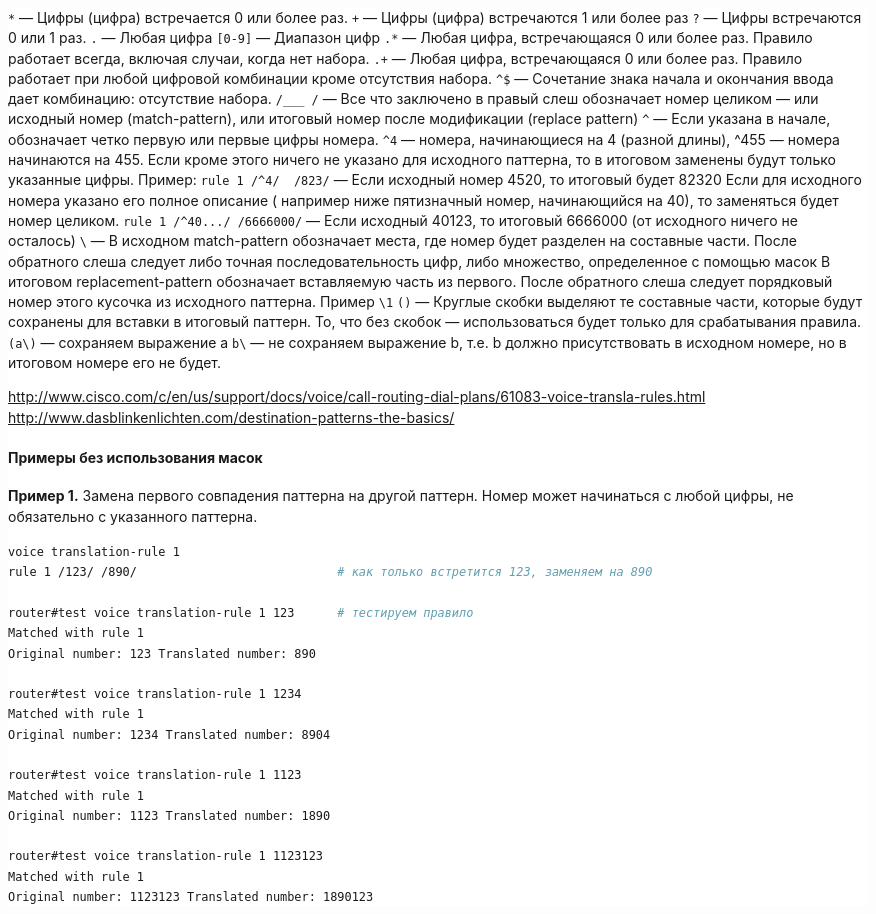 `*`	— Цифры (цифра) встречается 0 или более раз.
`+`	— Цифры (цифра) встречаются 1 или более раз
`?`	— Цифры встречаются 0 или 1 раз.
`.`	— Любая цифра
`[0-9]`	— Диапазон цифр
`.*`	— Любая цифра, встречающаяся 0 или более раз. Правило работает всегда, включая случаи, когда нет набора.
`.+`	— Любая цифра, встречающаяся 0 или более раз.  Правило работает при любой цифровой комбинации кроме отсутствия набора.
`^$`	— Сочетание знака начала и окончания ввода дает комбинацию: отсутствие набора.
`/___ /` —	Все что заключено в правый слеш обозначает номер целиком — или исходный номер (match-pattern), или итоговый номер после модификации (replace pattern)
`^`	— Если указана в начале, обозначает четко первую или первые цифры номера.
`^4` — номера, начинающиеся на 4 (разной длины), ^455 — номера начинаются на 455. Если кроме этого ничего не указано для исходного паттерна, то в итоговом заменены будут только указанные цифры. Пример:
`rule 1 /^4/  /823/` —   Если исходный номер 4520, то итоговый будет 82320
Если для исходного номера указано его полное описание ( например ниже пятизначный номер, начинающийся на 40), то заменяться будет номер целиком.
`rule 1 /^40.../ /6666000/` —  Если исходный 40123, то итоговый 6666000 (от исходного ничего не осталось)
`\`	— В исходном match-pattern обозначает места, где номер будет разделен на составные части. После обратного слеша следует либо точная последовательность цифр, либо множество, определенное с помощью масок
В итоговом replacement-pattern обозначает вставляемую часть из первого. После обратного слеша следует порядковый номер этого кусочка из исходного паттерна. Пример `\1`
`()` —	Круглые скобки выделяют те составные части, которые будут сохранены для вставки в итоговый паттерн. То, что без скобок — использоваться будет только для срабатывания правила.
`(a\)` — сохраняем выражение а
`b\`  — не сохраняем выражение b, т.е. b должно присутствовать в исходном номере, но в итоговом номере его не будет.

http://www.cisco.com/c/en/us/support/docs/voice/call-routing-dial-plans/61083-voice-transla-rules.html
http://www.dasblinkenlichten.com/destination-patterns-the-basics/
#### Примеры без использования масок
**Пример 1.** Замена первого совпадения паттерна на другой паттерн. Номер может начинаться с любой цифры, не обязательно с указанного паттерна.

```bash
voice translation-rule 1
rule 1 /123/ /890/                            # как только встретится 123, заменяем на 890

router#test voice translation-rule 1 123      # тестируем правило
Matched with rule 1
Original number: 123 Translated number: 890

router#test voice translation-rule 1 1234
Matched with rule 1
Original number: 1234 Translated number: 8904

router#test voice translation-rule 1 1123
Matched with rule 1
Original number: 1123 Translated number: 1890

router#test voice translation-rule 1 1123123
Matched with rule 1
Original number: 1123123 Translated number: 1890123
```

